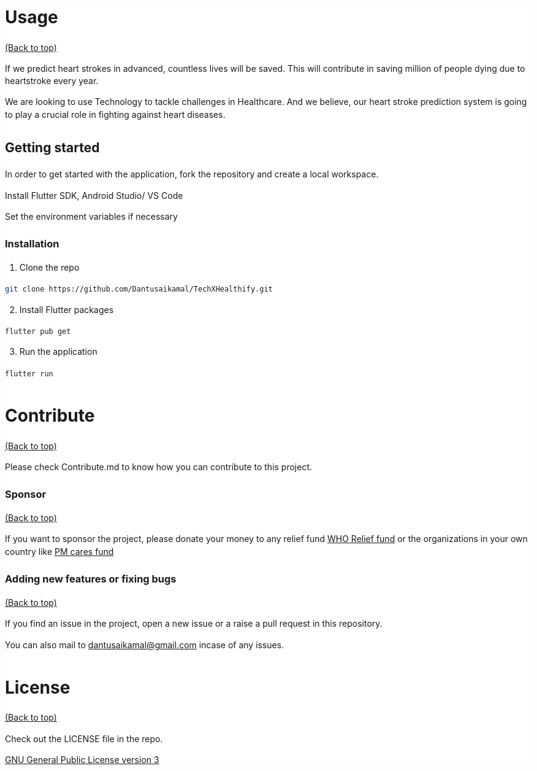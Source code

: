 
# Usage
[(Back to top)](#table-of-contents)


If we predict heart strokes in advanced, countless lives will be saved. This will contribute in saving million of people dying due to heartstroke every year.

We are looking to use Technology to tackle challenges in Healthcare. And we believe, our heart stroke prediction system is going to play a crucial role in fighting against heart diseases.  



## Getting started

In order to get started with the application, fork the repository and create a local workspace.

Install Flutter SDK, Android Studio/ VS Code

Set the environment variables if necessary

### Installation

1. Clone the repo
```sh
git clone https://github.com/Dantusaikamal/TechXHealthify.git
```
2. Install Flutter packages
```sh
flutter pub get
```
3. Run the application
```sh
flutter run
```

# Contribute
[(Back to top)](#table-of-contents)

Please check Contribute.md to know how you can contribute to this project.

### Sponsor
[(Back to top)](#table-of-contents)

If you want to sponsor the project, please donate your money to any relief fund [WHO Relief fund](https://www.who.int/emergencies/diseases/novel-coronavirus-2019/donate) or the organizations in your own country like [PM cares fund](https://www.pmcares.gov.in/en/)


### Adding new features or fixing bugs
[(Back to top)](#table-of-contents)

If you find an issue in the project, open a new issue or a raise a pull request in this repository. 

You can also mail to dantusaikamal@gmail.com incase of any issues.

# License
[(Back to top)](#table-of-contents)

Check out the LICENSE file in the repo.

[GNU General Public License version 3](https://opensource.org/licenses/GPL-3.0)



